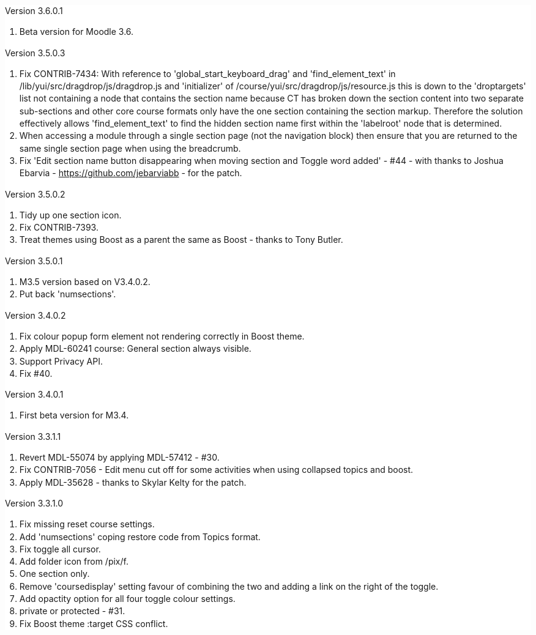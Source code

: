 Version 3.6.0.1
  1. Beta version for Moodle 3.6.

Version 3.5.0.3
  1. Fix CONTRIB-7434:
        With reference to 'global_start_keyboard_drag' and 'find_element_text' in /lib/yui/src/dragdrop/js/dragdrop.js
        and 'initializer' of /course/yui/src/dragdrop/js/resource.js this is down to the 'droptargets' list not containing
        a node that contains the section name because CT has broken down the section content into two separate sub-sections
        and other core course formats only have the one section containing the section markup.  Therefore the solution effectively
        allows 'find_element_text' to find the hidden section name first within the 'labelroot' node that is determined.
  2. When accessing a module through a single section page (not the navigation block) then ensure that you are returned
     to the same single section page when using the breadcrumb.
  3. Fix 'Edit section name button disappearing when moving section and Toggle word added' - #44 - with thanks to
     Joshua Ebarvia - https://github.com/jebarviabb - for the patch.

Version 3.5.0.2
  1. Tidy up one section icon.
  2. Fix CONTRIB-7393.
  3. Treat themes using Boost as a parent the same as Boost - thanks to Tony Butler.

Version 3.5.0.1
  1. M3.5 version based on V3.4.0.2.
  2. Put back 'numsections'.

Version 3.4.0.2
  1. Fix colour popup form element not rendering correctly in Boost theme.
  2. Apply MDL-60241 course: General section always visible.
  3. Support Privacy API.
  4. Fix #40.

Version 3.4.0.1
  1. First beta version for M3.4.

Version 3.3.1.1
  1. Revert MDL-55074 by applying MDL-57412 - #30.
  2. Fix CONTRIB-7056 - Edit menu cut off for some activities when using collapsed topics and boost.
  3. Apply MDL-35628 - thanks to Skylar Kelty for the patch.

Version 3.3.1.0
  1. Fix missing reset course settings.
  2. Add 'numsections' coping restore code from Topics format.
  3. Fix toggle all cursor.
  4. Add folder icon from /pix/f.
  5. One section only.
  6. Remove 'coursedisplay' setting favour of combining the two and adding a link on the right of the toggle.
  7. Add opactity option for all four toggle colour settings.
  8. private or protected - #31.
  9. Fix Boost theme :target CSS conflict.
